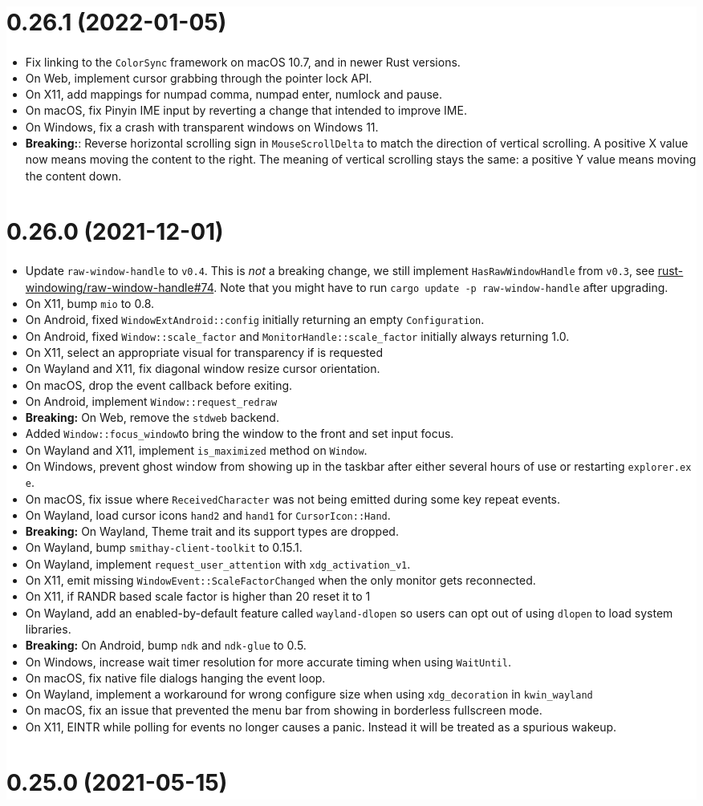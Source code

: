 # 0.26.1 (2022-01-05)

*   Fix linking to the `ColorSync` framework on macOS 10.7, and in newer Rust versions.
*   On Web, implement cursor grabbing through the pointer lock API.
*   On X11, add mappings for numpad comma, numpad enter, numlock and pause.
*   On macOS, fix Pinyin IME input by reverting a change that intended to improve IME.
*   On Windows, fix a crash with transparent windows on Windows 11.
*   **Breaking:**: Reverse horizontal scrolling sign in `MouseScrollDelta` to match the direction of vertical scrolling. A positive X value now means moving the content to the right. The meaning of vertical scrolling stays the same: a positive Y value means moving the content down.

# 0.26.0 (2021-12-01)

*   Update `raw-window-handle` to `v0.4`. This is *not* a breaking change, we still implement `HasRawWindowHandle` from `v0.3`, see [rust-windowing/raw-window-handle#74](https://github.com/rust-windowing/raw-window-handle/pull/74). Note that you might have to run `cargo update -p raw-window-handle` after upgrading.
*   On X11, bump `mio` to 0.8.
*   On Android, fixed `WindowExtAndroid::config` initially returning an empty `Configuration`.
*   On Android, fixed `Window::scale_factor` and `MonitorHandle::scale_factor` initially always returning 1.0.
*   On X11, select an appropriate visual for transparency if is requested
*   On Wayland and X11, fix diagonal window resize cursor orientation.
*   On macOS, drop the event callback before exiting.
*   On Android, implement `Window::request_redraw`
*   **Breaking:** On Web, remove the `stdweb` backend.
*   Added `Window::focus_window`to bring the window to the front and set input focus.
*   On Wayland and X11, implement `is_maximized` method on `Window`.
*   On Windows, prevent ghost window from showing up in the taskbar after either several hours of use or restarting `explorer.exe`.
*   On macOS, fix issue where `ReceivedCharacter` was not being emitted during some key repeat events.
*   On Wayland, load cursor icons `hand2` and `hand1` for `CursorIcon::Hand`.
*   **Breaking:** On Wayland, Theme trait and its support types are dropped.
*   On Wayland, bump `smithay-client-toolkit` to 0.15.1.
*   On Wayland, implement `request_user_attention` with `xdg_activation_v1`.
*   On X11, emit missing `WindowEvent::ScaleFactorChanged` when the only monitor gets reconnected.
*   On X11, if RANDR based scale factor is higher than 20 reset it to 1
*   On Wayland, add an enabled-by-default feature called `wayland-dlopen` so users can opt out of using `dlopen` to load system libraries.
*   **Breaking:** On Android, bump `ndk` and `ndk-glue` to 0.5.
*   On Windows, increase wait timer resolution for more accurate timing when using `WaitUntil`.
*   On macOS, fix native file dialogs hanging the event loop.
*   On Wayland, implement a workaround for wrong configure size when using `xdg_decoration` in `kwin_wayland`
*   On macOS, fix an issue that prevented the menu bar from showing in borderless fullscreen mode.
*   On X11, EINTR while polling for events no longer causes a panic. Instead it will be treated as a spurious wakeup.

# 0.25.0 (2021-05-15)
